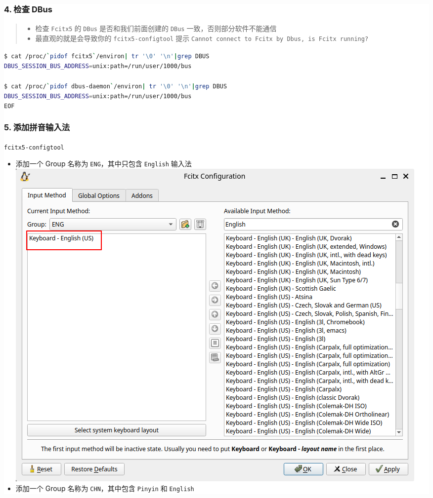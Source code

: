 ###  4. 检查 DBus 
> - 检查 `Fcitx5` 的 `DBus` 是否和我们前面创建的 `DBus` 一致，否则部分软件不能通信
> - 最直观的就是会导致你的 `fcitx5-configtool` 提示 `Cannot connect to Fcitx by Dbus, is Fcitx running?`
```bash
$ cat /proc/`pidof fcitx5`/environ| tr '\0' '\n'|grep DBUS
DBUS_SESSION_BUS_ADDRESS=unix:path=/run/user/1000/bus

$ cat /proc/`pidof dbus-daemon`/environ| tr '\0' '\n'|grep DBUS
DBUS_SESSION_BUS_ADDRESS=unix:path=/run/user/1000/bus
EOF
```

### 5. 添加拼音输入法
```bash
fcitx5-configtool
```
- 添加一个 Group 名称为 `ENG`，其中只包含 `English` 输入法
	![](attachments/add-eng.png)
- 添加一个 Group 名称为 `CHN`，其中包含 `Pinyin` 和 `English`